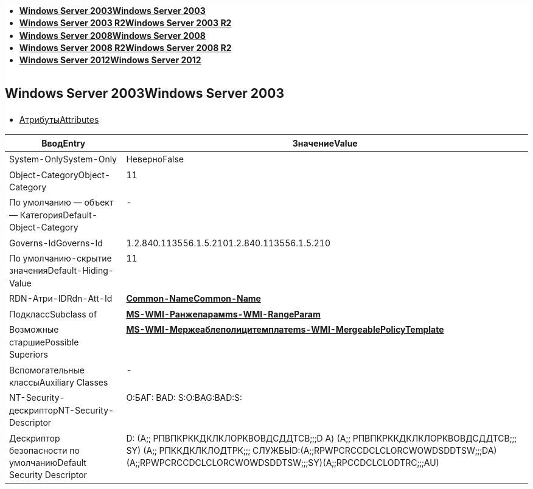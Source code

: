 -   [<span data-ttu-id="c35c3-118">**Windows Server 2003**</span><span class="sxs-lookup"><span data-stu-id="c35c3-118">**Windows Server 2003**</span></span>](#windows-server-2003)
-   [<span data-ttu-id="c35c3-119">**Windows Server 2003 R2**</span><span class="sxs-lookup"><span data-stu-id="c35c3-119">**Windows Server 2003 R2**</span></span>](#windows-server-2003-r2)
-   [<span data-ttu-id="c35c3-120">**Windows Server 2008**</span><span class="sxs-lookup"><span data-stu-id="c35c3-120">**Windows Server 2008**</span></span>](#windows-server-2008)
-   [<span data-ttu-id="c35c3-121">**Windows Server 2008 R2**</span><span class="sxs-lookup"><span data-stu-id="c35c3-121">**Windows Server 2008 R2**</span></span>](#windows-server-2008-r2)
-   [<span data-ttu-id="c35c3-122">**Windows Server 2012**</span><span class="sxs-lookup"><span data-stu-id="c35c3-122">**Windows Server 2012**</span></span>](#windows-server-2012)

## <a name="windows-server-2003"></a><span data-ttu-id="c35c3-123">Windows Server 2003</span><span class="sxs-lookup"><span data-stu-id="c35c3-123">Windows Server 2003</span></span>

-   [<span data-ttu-id="c35c3-124">Атрибуты</span><span class="sxs-lookup"><span data-stu-id="c35c3-124">Attributes</span></span>](#windows-server-2003-attributes)



| <span data-ttu-id="c35c3-125">Ввод</span><span class="sxs-lookup"><span data-stu-id="c35c3-125">Entry</span></span> | <span data-ttu-id="c35c3-126">Значение</span><span class="sxs-lookup"><span data-stu-id="c35c3-126">Value</span></span> |
|-----------------------------|----------------------------------------------------------------------------------------------------|
| <span data-ttu-id="c35c3-127">System-Only</span><span class="sxs-lookup"><span data-stu-id="c35c3-127">System-Only</span></span>                 | <span data-ttu-id="c35c3-128">Неверно</span><span class="sxs-lookup"><span data-stu-id="c35c3-128">False</span></span>                                                                                              |
| <span data-ttu-id="c35c3-129">Object-Category</span><span class="sxs-lookup"><span data-stu-id="c35c3-129">Object-Category</span></span>             | <span data-ttu-id="c35c3-130">1</span><span class="sxs-lookup"><span data-stu-id="c35c3-130">1</span></span>                                                                                                  |
| <span data-ttu-id="c35c3-131">По умолчанию — объект — Категория</span><span class="sxs-lookup"><span data-stu-id="c35c3-131">Default-Object-Category</span></span>     | \-                                                                                                 |
| <span data-ttu-id="c35c3-132">Governs-Id</span><span class="sxs-lookup"><span data-stu-id="c35c3-132">Governs-Id</span></span>                  | <span data-ttu-id="c35c3-133">1.2.840.113556.1.5.210</span><span class="sxs-lookup"><span data-stu-id="c35c3-133">1.2.840.113556.1.5.210</span></span>                                                                             |
| <span data-ttu-id="c35c3-134">По умолчанию-скрытие значения</span><span class="sxs-lookup"><span data-stu-id="c35c3-134">Default-Hiding-Value</span></span>        | <span data-ttu-id="c35c3-135">1</span><span class="sxs-lookup"><span data-stu-id="c35c3-135">1</span></span>                                                                                                  |
| <span data-ttu-id="c35c3-136">RDN-Атри-ID</span><span class="sxs-lookup"><span data-stu-id="c35c3-136">Rdn-Att-Id</span></span>                  | [<span data-ttu-id="c35c3-137">**Common-Name**</span><span class="sxs-lookup"><span data-stu-id="c35c3-137">**Common-Name**</span></span>](a-cn.md)<br/>                                                             |
| <span data-ttu-id="c35c3-138">Подкласс</span><span class="sxs-lookup"><span data-stu-id="c35c3-138">Subclass of</span></span>                 | [<span data-ttu-id="c35c3-139">**MS-WMI-Ранжепарам**</span><span class="sxs-lookup"><span data-stu-id="c35c3-139">**ms-WMI-RangeParam**</span></span>](c-mswmi-rangeparam.md)<br/>                                         |
| <span data-ttu-id="c35c3-140">Возможные старшие</span><span class="sxs-lookup"><span data-stu-id="c35c3-140">Possible Superiors</span></span>          | [<span data-ttu-id="c35c3-141">**MS-WMI-Мержеаблеполицитемплате**</span><span class="sxs-lookup"><span data-stu-id="c35c3-141">**ms-WMI-MergeablePolicyTemplate**</span></span>](c-mswmi-mergeablepolicytemplate.md)                          |
| <span data-ttu-id="c35c3-142">Вспомогательные классы</span><span class="sxs-lookup"><span data-stu-id="c35c3-142">Auxiliary Classes</span></span>           | \-                                                                                                 |
| <span data-ttu-id="c35c3-143">NT-Security-дескриптор</span><span class="sxs-lookup"><span data-stu-id="c35c3-143">NT-Security-Descriptor</span></span>      | <span data-ttu-id="c35c3-144">О:БАГ: BAD: S:</span><span class="sxs-lookup"><span data-stu-id="c35c3-144">O:BAG:BAD:S:</span></span>                                                                                       |
| <span data-ttu-id="c35c3-145">Дескриптор безопасности по умолчанию</span><span class="sxs-lookup"><span data-stu-id="c35c3-145">Default Security Descriptor</span></span> | <span data-ttu-id="c35c3-146">D: (A;; РПВПКРККДКЛКЛОРКВОВДСДДТСВ;;;D А) (A;; РПВПКРККДКЛКЛОРКВОВДСДДТСВ;;; SY) (A;; РПККДКЛКЛОДТРК;;; СЛУЖБЫ</span><span class="sxs-lookup"><span data-stu-id="c35c3-146">D:(A;;RPWPCRCCDCLCLORCWOWDSDDTSW;;;DA)(A;;RPWPCRCCDCLCLORCWOWDSDDTSW;;;SY)(A;;RPCCDCLCLODTRC;;;AU)</span></span> |